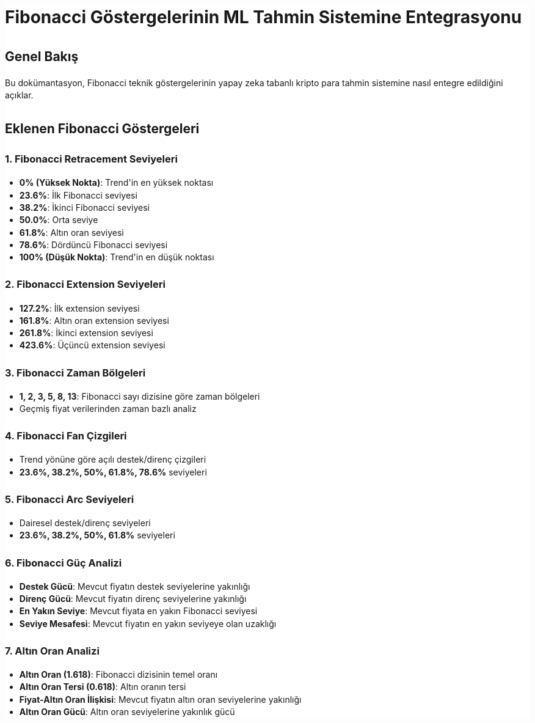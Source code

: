 # Fibonacci Göstergelerinin ML Tahmin Sistemine Entegrasyonu

## Genel Bakış

Bu dokümantasyon, Fibonacci teknik göstergelerinin yapay zeka tabanlı kripto para tahmin sistemine nasıl entegre edildiğini açıklar.

## Eklenen Fibonacci Göstergeleri

### 1. Fibonacci Retracement Seviyeleri
- **0% (Yüksek Nokta)**: Trend'in en yüksek noktası
- **23.6%**: İlk Fibonacci seviyesi
- **38.2%**: İkinci Fibonacci seviyesi
- **50.0%**: Orta seviye
- **61.8%**: Altın oran seviyesi
- **78.6%**: Dördüncü Fibonacci seviyesi
- **100% (Düşük Nokta)**: Trend'in en düşük noktası

### 2. Fibonacci Extension Seviyeleri
- **127.2%**: İlk extension seviyesi
- **161.8%**: Altın oran extension seviyesi
- **261.8%**: İkinci extension seviyesi
- **423.6%**: Üçüncü extension seviyesi

### 3. Fibonacci Zaman Bölgeleri
- **1, 2, 3, 5, 8, 13**: Fibonacci sayı dizisine göre zaman bölgeleri
- Geçmiş fiyat verilerinden zaman bazlı analiz

### 4. Fibonacci Fan Çizgileri
- Trend yönüne göre açılı destek/direnç çizgileri
- **23.6%, 38.2%, 50%, 61.8%, 78.6%** seviyeleri

### 5. Fibonacci Arc Seviyeleri
- Dairesel destek/direnç seviyeleri
- **23.6%, 38.2%, 50%, 61.8%** seviyeleri

### 6. Fibonacci Güç Analizi
- **Destek Gücü**: Mevcut fiyatın destek seviyelerine yakınlığı
- **Direnç Gücü**: Mevcut fiyatın direnç seviyelerine yakınlığı
- **En Yakın Seviye**: Mevcut fiyata en yakın Fibonacci seviyesi
- **Seviye Mesafesi**: Mevcut fiyatın en yakın seviyeye olan uzaklığı

### 7. Altın Oran Analizi
- **Altın Oran (1.618)**: Fibonacci dizisinin temel oranı
- **Altın Oran Tersi (0.618)**: Altın oranın tersi
- **Fiyat-Altın Oran İlişkisi**: Mevcut fiyatın altın oran seviyelerine yakınlığı
- **Altın Oran Gücü**: Altın oran seviyelerine yakınlık gücü

